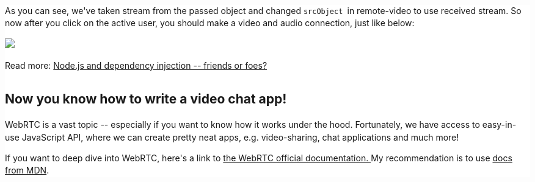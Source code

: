 As you can see, we've taken stream from the passed object and changed `srcObject `in remote-video to use received stream. So now after you click on the active user, you should make a video and audio connection, just like below:

![](https://tsh.io/wp-content/uploads/2019/11/how-to-write-a-real-time-video-chat-app-7_.png)

Read more: [Node.js and dependency injection -- friends or foes?](https://tsh.io/blog/dependency-injection-in-node-js/)

Now you know how to write a video chat app!
-------------------------------------------

WebRTC is a vast topic -- especially if you want to know how it works under the hood. Fortunately, we have access to easy-in-use JavaScript API, where we can create pretty neat apps, e.g. video-sharing, chat applications and much more!

If you want to deep dive into WebRTC, here's a link to [the WebRTC official documentation. ](https://webrtc.org/start/)My recommendation is to use [docs from MDN](https://developer.mozilla.org/en-US/docs/Web/API/WebRTC_API).
